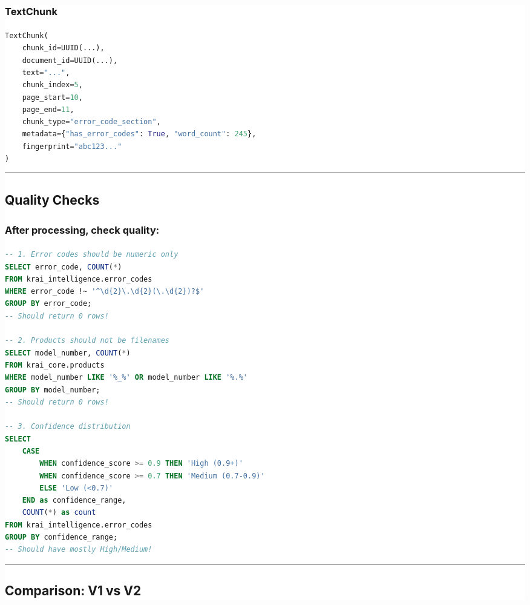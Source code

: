 ### TextChunk
```python
TextChunk(
    chunk_id=UUID(...),
    document_id=UUID(...),
    text="...",
    chunk_index=5,
    page_start=10,
    page_end=11,
    chunk_type="error_code_section",
    metadata={"has_error_codes": True, "word_count": 245},
    fingerprint="abc123..."
)
```

---

## Quality Checks

### After processing, check quality:

```sql
-- 1. Error codes should be numeric only
SELECT error_code, COUNT(*) 
FROM krai_intelligence.error_codes 
WHERE error_code !~ '^\d{2}\.\d{2}(\.\d{2})?$'
GROUP BY error_code;
-- Should return 0 rows!

-- 2. Products should not be filenames
SELECT model_number, COUNT(*)
FROM krai_core.products
WHERE model_number LIKE '%_%' OR model_number LIKE '%.%'
GROUP BY model_number;
-- Should return 0 rows!

-- 3. Confidence distribution
SELECT 
    CASE 
        WHEN confidence_score >= 0.9 THEN 'High (0.9+)'
        WHEN confidence_score >= 0.7 THEN 'Medium (0.7-0.9)'
        ELSE 'Low (<0.7)'
    END as confidence_range,
    COUNT(*) as count
FROM krai_intelligence.error_codes
GROUP BY confidence_range;
-- Should have mostly High/Medium!
```

---

## Comparison: V1 vs V2
